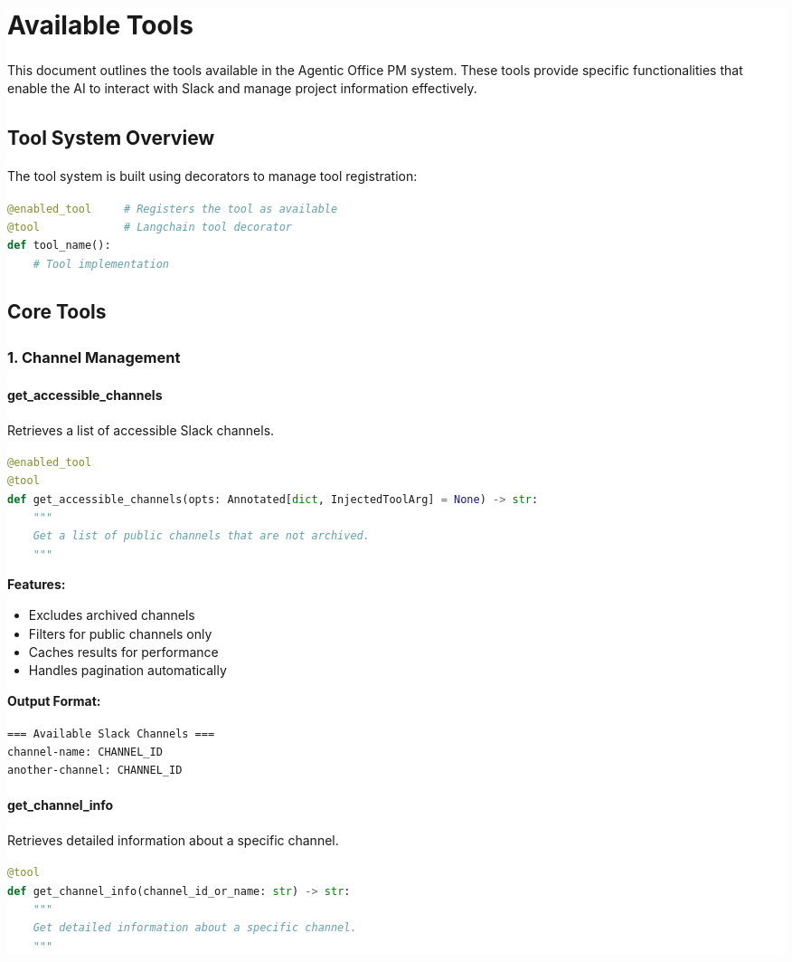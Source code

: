 # Available Tools

This document outlines the tools available in the Agentic Office PM system. These tools provide specific functionalities that enable the AI to interact with Slack and manage project information effectively.

## Tool System Overview

The tool system is built using decorators to manage tool registration:

```python
@enabled_tool     # Registers the tool as available
@tool             # Langchain tool decorator
def tool_name():
    # Tool implementation
```

## Core Tools

### 1. Channel Management

#### get_accessible_channels

Retrieves a list of accessible Slack channels.

```python
@enabled_tool
@tool
def get_accessible_channels(opts: Annotated[dict, InjectedToolArg] = None) -> str:
    """
    Get a list of public channels that are not archived.
    """
```

**Features:**
- Excludes archived channels
- Filters for public channels only
- Caches results for performance
- Handles pagination automatically

**Output Format:**
```
=== Available Slack Channels ===
channel-name: CHANNEL_ID
another-channel: CHANNEL_ID
```

#### get_channel_info

Retrieves detailed information about a specific channel.

```python
@tool
def get_channel_info(channel_id_or_name: str) -> str:
    """
    Get detailed information about a specific channel.
    """
```
